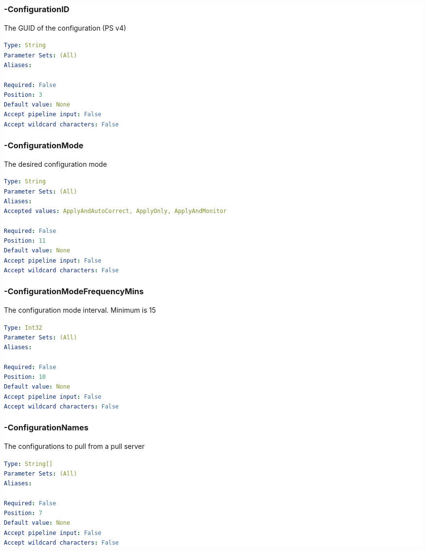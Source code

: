 ### -ConfigurationID
The GUID of the configuration (PS v4)

```yaml
Type: String
Parameter Sets: (All)
Aliases:

Required: False
Position: 3
Default value: None
Accept pipeline input: False
Accept wildcard characters: False
```

### -ConfigurationMode
The desired configuration mode

```yaml
Type: String
Parameter Sets: (All)
Aliases:
Accepted values: ApplyAndAutoCorrect, ApplyOnly, ApplyAndMonitor

Required: False
Position: 11
Default value: None
Accept pipeline input: False
Accept wildcard characters: False
```

### -ConfigurationModeFrequencyMins
The configuration mode interval.
Minimum is 15

```yaml
Type: Int32
Parameter Sets: (All)
Aliases:

Required: False
Position: 10
Default value: None
Accept pipeline input: False
Accept wildcard characters: False
```

### -ConfigurationNames
The configurations to pull from a pull server

```yaml
Type: String[]
Parameter Sets: (All)
Aliases:

Required: False
Position: 7
Default value: None
Accept pipeline input: False
Accept wildcard characters: False
```
